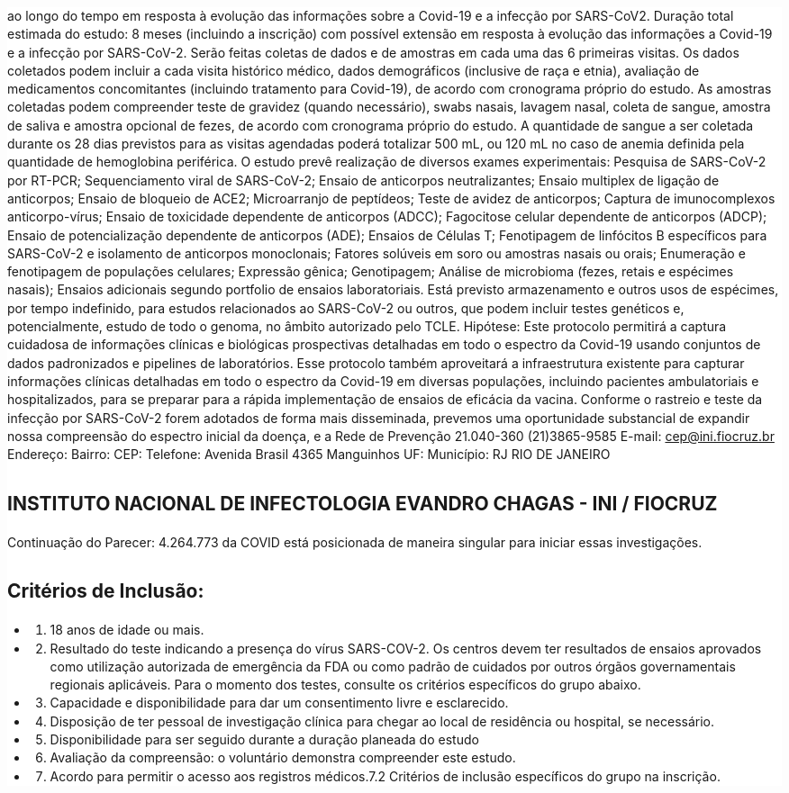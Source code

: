 ao longo do tempo em resposta à evolução das informações sobre a Covid-19 e a infecção por SARS-CoV2. Duração total estimada do estudo: 8 meses (incluindo a inscrição) com possível extensão em resposta à evolução das informações a Covid-19 e a infecção por SARS-CoV-2. Serão feitas coletas de dados e de amostras em cada uma das 6 primeiras visitas. Os dados coletados podem incluir a cada visita histórico médico, dados demográficos (inclusive de raça e etnia), avaliação de medicamentos concomitantes (incluindo tratamento para Covid-19), de acordo com cronograma próprio do estudo. As amostras coletadas podem compreender teste de gravidez (quando necessário), swabs nasais, lavagem nasal, coleta de sangue, amostra de saliva e amostra opcional de fezes, de acordo com cronograma próprio do estudo. A quantidade de sangue a ser coletada durante os 28 dias previstos para as visitas agendadas poderá totalizar 500 mL, ou 120 mL no caso de anemia definida pela quantidade de hemoglobina periférica. O estudo prevê realização de diversos exames experimentais: Pesquisa de SARS-CoV-2 por RT-PCR; Sequenciamento viral de SARS-CoV-2; Ensaio de anticorpos neutralizantes; Ensaio multiplex de ligação de anticorpos; Ensaio de bloqueio de ACE2; Microarranjo de peptídeos; Teste de avidez de anticorpos; Captura de imunocomplexos anticorpo-vírus; Ensaio de toxicidade dependente de anticorpos (ADCC); Fagocitose celular dependente de anticorpos (ADCP); Ensaio de potencialização dependente de anticorpos (ADE); Ensaios de Células T; Fenotipagem de linfócitos B específicos para SARS-CoV-2 e isolamento de anticorpos monoclonais; Fatores solúveis em soro ou amostras nasais ou orais; Enumeração e fenotipagem de populações celulares; Expressão gênica; Genotipagem; Análise de microbioma (fezes, retais e espécimes nasais); Ensaios adicionais segundo portfolio de ensaios laboratoriais. Está previsto armazenamento e outros usos de espécimes, por tempo indefinido, para estudos relacionados ao SARS-CoV-2 ou outros, que podem incluir testes genéticos e, potencialmente, estudo de todo o genoma, no âmbito autorizado pelo TCLE.
Hipótese: Este protocolo permitirá a captura cuidadosa de informações clínicas e biológicas prospectivas detalhadas em todo o espectro da Covid-19 usando conjuntos de dados padronizados e pipelines de laboratórios. Esse protocolo também aproveitará a infraestrutura existente para capturar informações clínicas detalhadas em todo o espectro da Covid-19 em diversas populações, incluindo pacientes ambulatoriais e hospitalizados, para se preparar para a rápida implementação de ensaios de eficácia da vacina.  Conforme o rastreio e teste da infecção por SARS-CoV-2 forem adotados de forma mais disseminada, prevemos uma oportunidade substancial de expandir nossa compreensão do espectro inicial da doença, e a Rede de Prevenção
21.040-360
(21)3865-9585
E-mail:
cep@ini.fiocruz.br
Endereço:
Bairro:
CEP:
Telefone:
Avenida Brasil 4365
Manguinhos
UF:
Município:
RJ
RIO DE JANEIRO
## INSTITUTO NACIONAL DE INFECTOLOGIA EVANDRO CHAGAS - INI / FIOCRUZ

Continuação do Parecer: 4.264.773
da COVID está posicionada de maneira singular para iniciar essas investigações.
## Critérios de Inclusão:
- 1. 18 anos de idade ou mais.
- 2. Resultado do teste indicando a presença do vírus SARS-COV-2. Os centros devem ter resultados de ensaios aprovados como utilização autorizada de emergência da FDA ou como padrão de cuidados por outros órgãos governamentais regionais aplicáveis. Para o momento dos testes, consulte os critérios específicos do grupo abaixo.
- 3. Capacidade e disponibilidade para dar um consentimento livre e esclarecido.
- 4. Disposição de ter pessoal de investigação clínica para chegar ao local de residência ou hospital, se necessário.
- 5. Disponibilidade para ser seguido durante a duração planeada do estudo
- 6. Avaliação da compreensão: o voluntário demonstra compreender este estudo.
- 7. Acordo para permitir o acesso aos registros médicos.7.2 Critérios de inclusão específicos do grupo na inscrição.